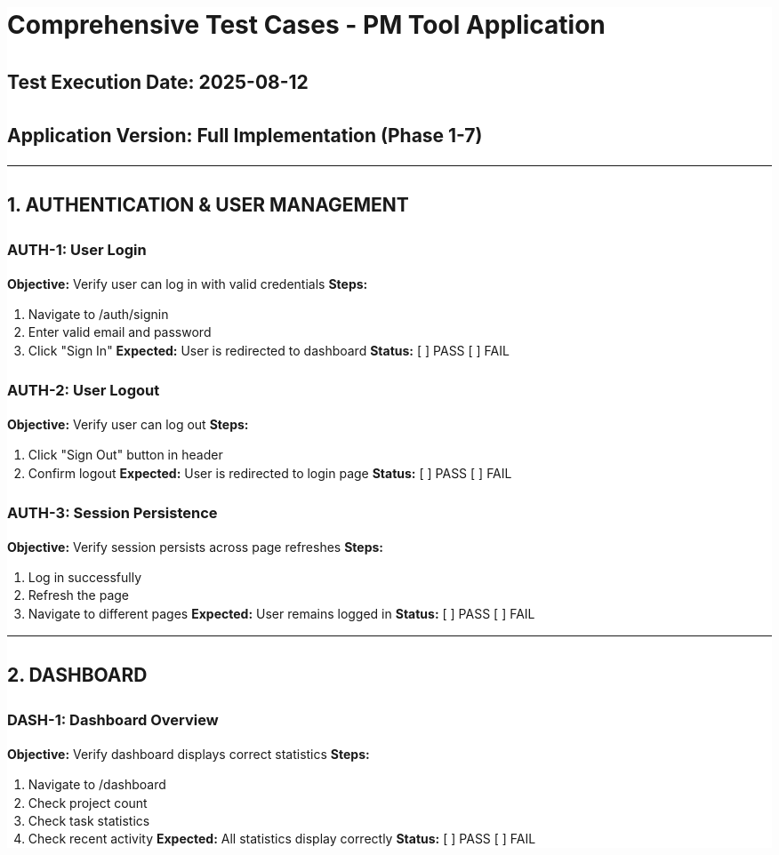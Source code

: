 # Comprehensive Test Cases - PM Tool Application

## Test Execution Date: 2025-08-12
## Application Version: Full Implementation (Phase 1-7)

---

## 1. AUTHENTICATION & USER MANAGEMENT

### AUTH-1: User Login
**Objective:** Verify user can log in with valid credentials
**Steps:**
1. Navigate to /auth/signin
2. Enter valid email and password
3. Click "Sign In"
**Expected:** User is redirected to dashboard
**Status:** [ ] PASS [ ] FAIL

### AUTH-2: User Logout
**Objective:** Verify user can log out
**Steps:**
1. Click "Sign Out" button in header
2. Confirm logout
**Expected:** User is redirected to login page
**Status:** [ ] PASS [ ] FAIL

### AUTH-3: Session Persistence
**Objective:** Verify session persists across page refreshes
**Steps:**
1. Log in successfully
2. Refresh the page
3. Navigate to different pages
**Expected:** User remains logged in
**Status:** [ ] PASS [ ] FAIL

---

## 2. DASHBOARD

### DASH-1: Dashboard Overview
**Objective:** Verify dashboard displays correct statistics
**Steps:**
1. Navigate to /dashboard
2. Check project count
3. Check task statistics
4. Check recent activity
**Expected:** All statistics display correctly
**Status:** [ ] PASS [ ] FAIL
